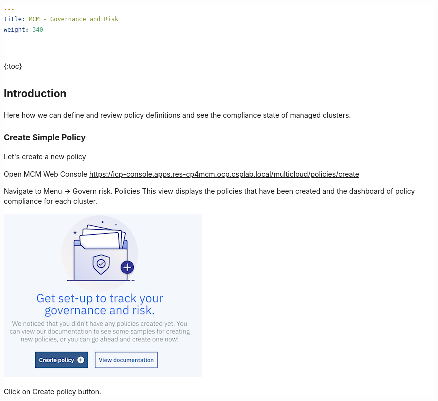 ```yaml
---
title: MCM - Governance and Risk
weight: 340

---
```


{:toc}


## Introduction

Here how we can define and review policy definitions and see the compliance state of managed clusters.

### Create Simple Policy

Let's create a new policy

Open MCM Web Console https://icp-console.apps.res-cp4mcm.ocp.csplab.local/multicloud/policies/create

Navigate to Menu -> Govern risk.  Policies This view displays the policies that have been created and the dashboard of policy compliance for each cluster.

   ![Image](/assets/img/cp4mcm/PolicyCreate.png)

Click on Create policy button.
